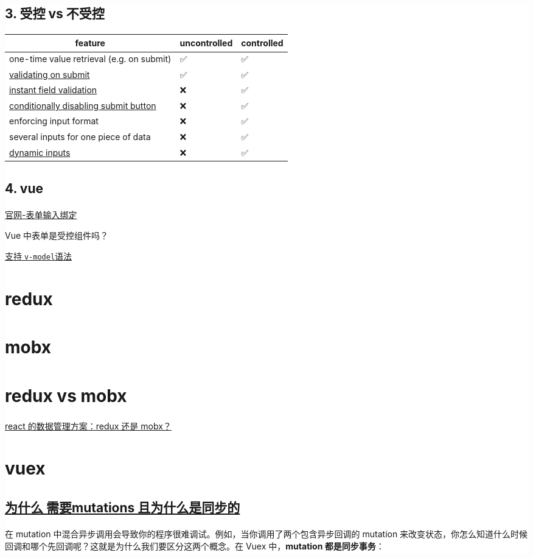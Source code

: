 

## 3. 受控 vs 不受控

| feature                                                      | uncontrolled | controlled |
| ------------------------------------------------------------ | ------------ | ---------- |
| one-time value retrieval (e.g. on submit)                    | ✅            | ✅          |
| [validating on submit](https://goshakkk.name/submit-time-validation-react/) | ✅            | ✅          |
| [instant field validation](https://goshakkk.name/instant-form-fields-validation-react/) | ❌            | ✅          |
| [conditionally disabling submit button](https://goshakkk.name/form-recipe-disable-submit-button-react/) | ❌            | ✅          |
| enforcing input format                                       | ❌            | ✅          |
| several inputs for one piece of data                         | ❌            | ✅          |
| [dynamic inputs](https://goshakkk.name/array-form-inputs/)   | ❌            | ✅          |

## 4. vue

[官网-表单输入绑定](https://cn.vuejs.org/v2/guide/forms.html)

Vue 中表单是受控组件吗？

[支持 `v-model`语法](https://github.com/youzaiyouzai666/blog/blob/master/%E7%9F%A5%E8%AF%86%E4%BD%93%E7%B3%BB%E6%A2%B3%E7%90%86/vue%E6%80%9D%E8%80%83.md)



# redux









# mobx







# redux vs mobx

[react 的数据管理方案：redux 还是 mobx？](https://imweb.io/topic/59f4833db72024f03c7f49b4)





# vuex

## [为什么  需要mutations 且为什么是同步的](https://vuex.vuejs.org/zh/guide/mutations.html#%E4%B8%8B%E4%B8%80%E6%AD%A5%EF%BC%9Aaction)

在 mutation 中混合异步调用会导致你的程序很难调试。例如，当你调用了两个包含异步回调的 mutation 来改变状态，你怎么知道什么时候回调和哪个先回调呢？这就是为什么我们要区分这两个概念。在 Vuex 中，**mutation 都是同步事务**：

